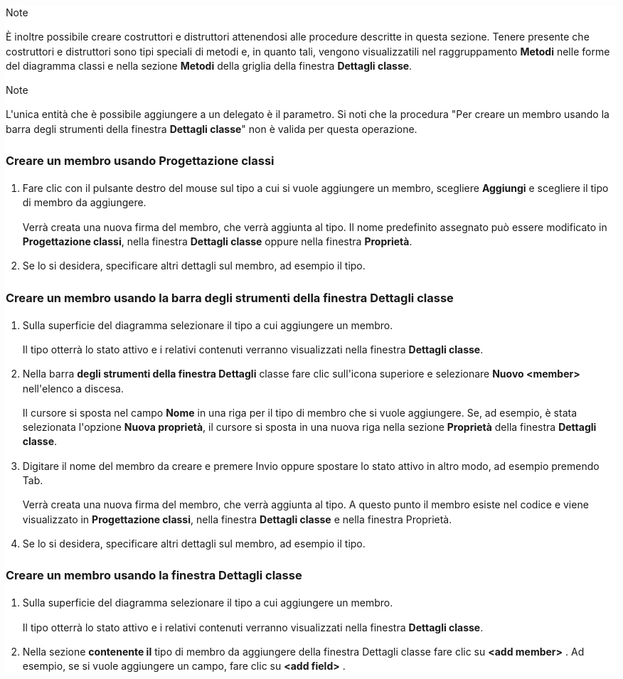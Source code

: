 > [!NOTE]
> È inoltre possibile creare costruttori e distruttori attenendosi alle procedure descritte in questa sezione. Tenere presente che costruttori e distruttori sono tipi speciali di metodi e, in quanto tali, vengono visualizzatili nel raggruppamento **Metodi** nelle forme del diagramma classi e nella sezione **Metodi** della griglia della finestra **Dettagli classe**.

> [!NOTE]
> L'unica entità che è possibile aggiungere a un delegato è il parametro. Si noti che la procedura "Per creare un membro usando la barra degli strumenti della finestra **Dettagli classe**" non è valida per questa operazione.

### <a name="create-a-member-using-class-designer"></a>Creare un membro usando Progettazione classi

1. Fare clic con il pulsante destro del mouse sul tipo a cui si vuole aggiungere un membro, scegliere **Aggiungi** e scegliere il tipo di membro da aggiungere.

     Verrà creata una nuova firma del membro, che verrà aggiunta al tipo. Il nome predefinito assegnato può essere modificato in **Progettazione classi**, nella finestra **Dettagli classe** oppure nella finestra **Proprietà**.

2. Se lo si desidera, specificare altri dettagli sul membro, ad esempio il tipo.

### <a name="create-a-member-using-the-class-details-window-toolbar"></a>Creare un membro usando la barra degli strumenti della finestra Dettagli classe

1. Sulla superficie del diagramma selezionare il tipo a cui aggiungere un membro.

     Il tipo otterrà lo stato attivo e i relativi contenuti verranno visualizzati nella finestra **Dettagli classe**.

2. Nella barra **degli strumenti della finestra Dettagli** classe fare clic sull'icona superiore e selezionare **Nuovo \<member>** nell'elenco a discesa.

     Il cursore si sposta nel campo **Nome** in una riga per il tipo di membro che si vuole aggiungere. Se, ad esempio, è stata selezionata l'opzione **Nuova proprietà**, il cursore si sposta in una nuova riga nella sezione **Proprietà** della finestra **Dettagli classe**.

3. Digitare il nome del membro da creare e premere Invio oppure spostare lo stato attivo in altro modo, ad esempio premendo Tab.

     Verrà creata una nuova firma del membro, che verrà aggiunta al tipo. A questo punto il membro esiste nel codice e viene visualizzato in **Progettazione classi**, nella finestra **Dettagli classe** e nella finestra Proprietà.

4. Se lo si desidera, specificare altri dettagli sul membro, ad esempio il tipo.

### <a name="create-a-member-using-the-class-details-window"></a>Creare un membro usando la finestra Dettagli classe

1. Sulla superficie del diagramma selezionare il tipo a cui aggiungere un membro.

     Il tipo otterrà lo stato attivo e i relativi contenuti verranno visualizzati nella finestra **Dettagli classe**.

2. Nella sezione **contenente il** tipo di membro da aggiungere della finestra Dettagli classe fare clic su **\<add member>** . Ad esempio, se si vuole aggiungere un campo, fare clic su **\<add field>** .
